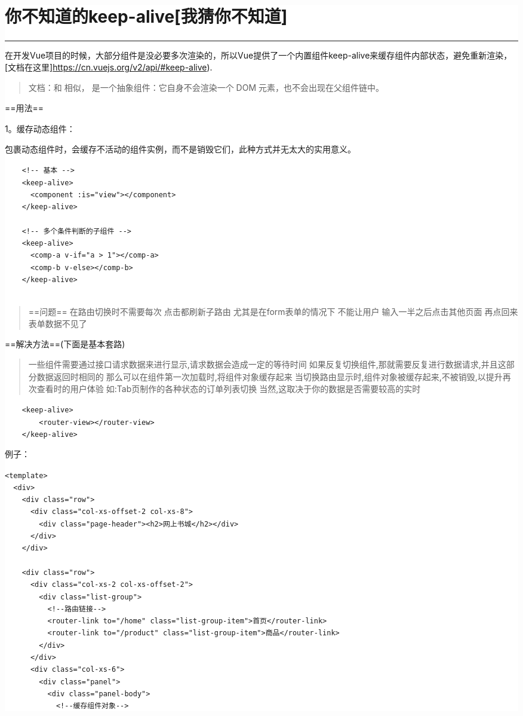 

# 你不知道的keep-alive[我猜你不知道]

---
在开发Vue项目的时候，大部分组件是没必要多次渲染的，所以Vue提供了一个内置组件keep-alive来缓存组件内部状态，避免重新渲染，[文档在这里]https://cn.vuejs.org/v2/api/#keep-alive).
> 文档：和 <transition>相似，<keep-alive> 是一个抽象组件：它自身不会渲染一个 DOM 元素，也不会出现在父组件链中。

==用法==

1。缓存动态组件：

<keep-alive>包裹动态组件时，会缓存不活动的组件实例，而不是销毁它们，此种方式并无太大的实用意义。

```
    <!-- 基本 -->
    <keep-alive>
      <component :is="view"></component>
    </keep-alive>
    
    <!-- 多个条件判断的子组件 -->
    <keep-alive>
      <comp-a v-if="a > 1"></comp-a>
      <comp-b v-else></comp-b>
    </keep-alive>


```

> ==问题== 在路由切换时不需要每次 点击都刷新子路由   尤其是在form表单的情况下  不能让用户 输入一半之后点击其他页面  再点回来 表单数据不见了

==解决方法==(下面是基本套路)
> 一些组件需要通过接口请求数据来进行显示,请求数据会造成一定的等待时间
如果反复切换组件,那就需要反复进行数据请求,并且这部分数据返回时相同的
那么可以在组件第一次加载时,将组件对象缓存起来
当切换路由显示时,组件对象被缓存起来,不被销毁,以提升再次查看时的用户体验
如:Tab页制作的各种状态的订单列表切换
当然,这取决于你的数据是否需要较高的实时


```
    <keep-alive>
        <router-view></router-view>
    </keep-alive>
```
例子：
```
<template>
  <div>
    <div class="row">
      <div class="col-xs-offset-2 col-xs-8">
        <div class="page-header"><h2>网上书城</h2></div>
      </div>
    </div>

    <div class="row">
      <div class="col-xs-2 col-xs-offset-2">
        <div class="list-group">
          <!--路由链接-->
          <router-link to="/home" class="list-group-item">首页</router-link>
          <router-link to="/product" class="list-group-item">商品</router-link>
        </div>
      </div>
      <div class="col-xs-6">
        <div class="panel">
          <div class="panel-body">
            <!--缓存组件对象-->
```